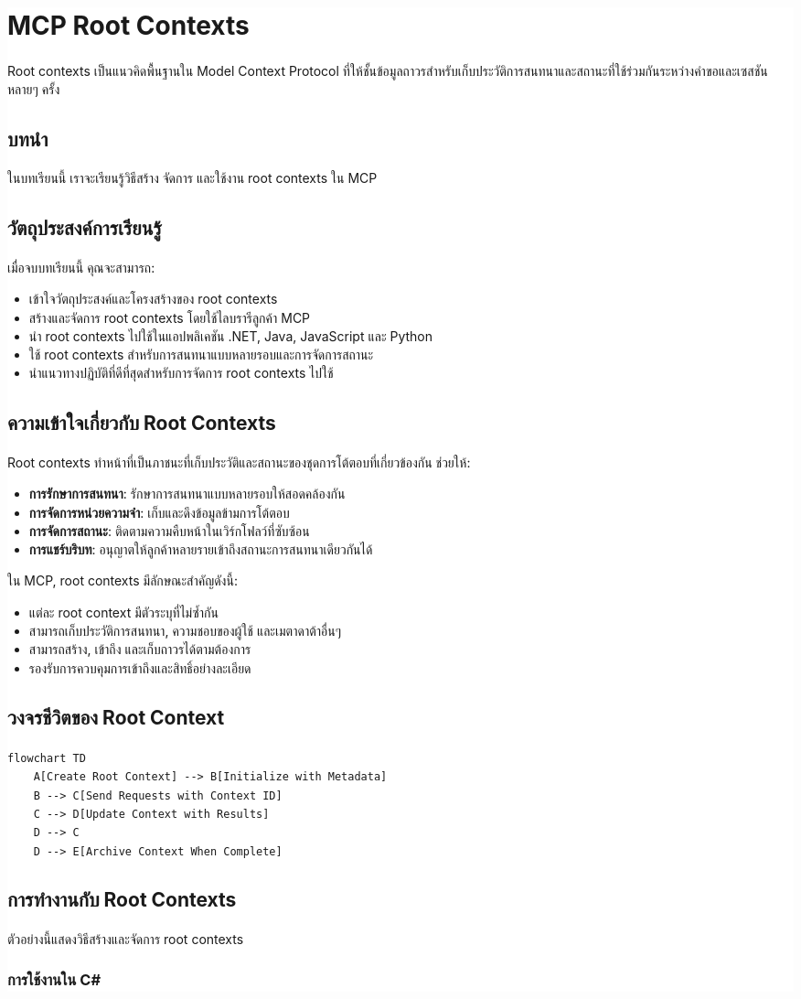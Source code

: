 
# MCP Root Contexts

Root contexts เป็นแนวคิดพื้นฐานใน Model Context Protocol ที่ให้ชั้นข้อมูลถาวรสำหรับเก็บประวัติการสนทนาและสถานะที่ใช้ร่วมกันระหว่างคำขอและเซสชันหลายๆ ครั้ง

## บทนำ

ในบทเรียนนี้ เราจะเรียนรู้วิธีสร้าง จัดการ และใช้งาน root contexts ใน MCP

## วัตถุประสงค์การเรียนรู้

เมื่อจบบทเรียนนี้ คุณจะสามารถ:

- เข้าใจวัตถุประสงค์และโครงสร้างของ root contexts
- สร้างและจัดการ root contexts โดยใช้ไลบรารีลูกค้า MCP
- นำ root contexts ไปใช้ในแอปพลิเคชัน .NET, Java, JavaScript และ Python
- ใช้ root contexts สำหรับการสนทนาแบบหลายรอบและการจัดการสถานะ
- นำแนวทางปฏิบัติที่ดีที่สุดสำหรับการจัดการ root contexts ไปใช้

## ความเข้าใจเกี่ยวกับ Root Contexts

Root contexts ทำหน้าที่เป็นภาชนะที่เก็บประวัติและสถานะของชุดการโต้ตอบที่เกี่ยวข้องกัน ช่วยให้:

- **การรักษาการสนทนา**: รักษาการสนทนาแบบหลายรอบให้สอดคล้องกัน
- **การจัดการหน่วยความจำ**: เก็บและดึงข้อมูลข้ามการโต้ตอบ
- **การจัดการสถานะ**: ติดตามความคืบหน้าในเวิร์กโฟลว์ที่ซับซ้อน
- **การแชร์บริบท**: อนุญาตให้ลูกค้าหลายรายเข้าถึงสถานะการสนทนาเดียวกันได้

ใน MCP, root contexts มีลักษณะสำคัญดังนี้:

- แต่ละ root context มีตัวระบุที่ไม่ซ้ำกัน
- สามารถเก็บประวัติการสนทนา, ความชอบของผู้ใช้ และเมตาดาต้าอื่นๆ
- สามารถสร้าง, เข้าถึง และเก็บถาวรได้ตามต้องการ
- รองรับการควบคุมการเข้าถึงและสิทธิ์อย่างละเอียด

## วงจรชีวิตของ Root Context

```mermaid
flowchart TD
    A[Create Root Context] --> B[Initialize with Metadata]
    B --> C[Send Requests with Context ID]
    C --> D[Update Context with Results]
    D --> C
    D --> E[Archive Context When Complete]
```

## การทำงานกับ Root Contexts

ตัวอย่างนี้แสดงวิธีสร้างและจัดการ root contexts

### การใช้งานใน C#
